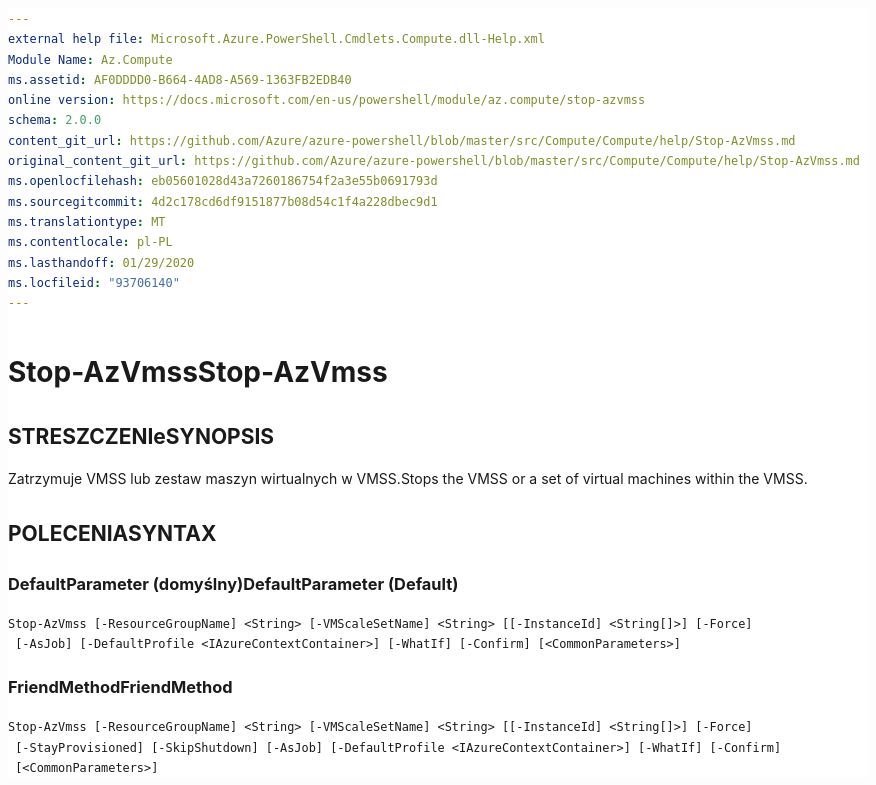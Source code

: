 ```yaml
---
external help file: Microsoft.Azure.PowerShell.Cmdlets.Compute.dll-Help.xml
Module Name: Az.Compute
ms.assetid: AF0DDDD0-B664-4AD8-A569-1363FB2EDB40
online version: https://docs.microsoft.com/en-us/powershell/module/az.compute/stop-azvmss
schema: 2.0.0
content_git_url: https://github.com/Azure/azure-powershell/blob/master/src/Compute/Compute/help/Stop-AzVmss.md
original_content_git_url: https://github.com/Azure/azure-powershell/blob/master/src/Compute/Compute/help/Stop-AzVmss.md
ms.openlocfilehash: eb05601028d43a7260186754f2a3e55b0691793d
ms.sourcegitcommit: 4d2c178cd6df9151877b08d54c1f4a228dbec9d1
ms.translationtype: MT
ms.contentlocale: pl-PL
ms.lasthandoff: 01/29/2020
ms.locfileid: "93706140"
---
```

# <span data-ttu-id="67795-101">Stop-AzVmss</span><span class="sxs-lookup"><span data-stu-id="67795-101">Stop-AzVmss</span></span>

## <span data-ttu-id="67795-102">STRESZCZENIe</span><span class="sxs-lookup"><span data-stu-id="67795-102">SYNOPSIS</span></span>
<span data-ttu-id="67795-103">Zatrzymuje VMSS lub zestaw maszyn wirtualnych w VMSS.</span><span class="sxs-lookup"><span data-stu-id="67795-103">Stops the VMSS or a set of virtual machines within the VMSS.</span></span>

## <span data-ttu-id="67795-104">POLECENIA</span><span class="sxs-lookup"><span data-stu-id="67795-104">SYNTAX</span></span>

### <span data-ttu-id="67795-105">DefaultParameter (domyślny)</span><span class="sxs-lookup"><span data-stu-id="67795-105">DefaultParameter (Default)</span></span>
```
Stop-AzVmss [-ResourceGroupName] <String> [-VMScaleSetName] <String> [[-InstanceId] <String[]>] [-Force]
 [-AsJob] [-DefaultProfile <IAzureContextContainer>] [-WhatIf] [-Confirm] [<CommonParameters>]
```

### <span data-ttu-id="67795-106">FriendMethod</span><span class="sxs-lookup"><span data-stu-id="67795-106">FriendMethod</span></span>
```
Stop-AzVmss [-ResourceGroupName] <String> [-VMScaleSetName] <String> [[-InstanceId] <String[]>] [-Force]
 [-StayProvisioned] [-SkipShutdown] [-AsJob] [-DefaultProfile <IAzureContextContainer>] [-WhatIf] [-Confirm]
 [<CommonParameters>]
```
